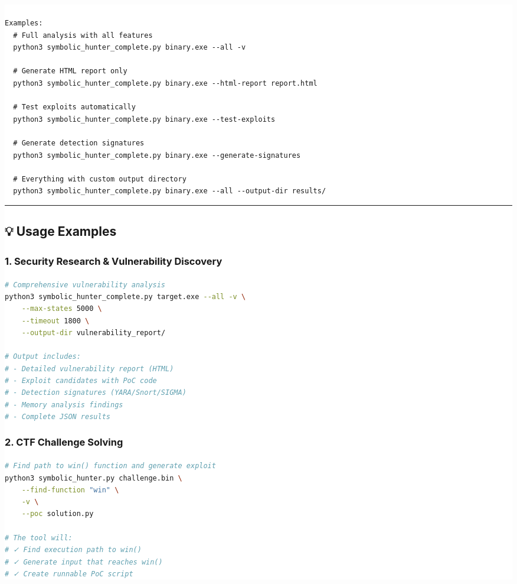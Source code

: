 ```

Examples:
  # Full analysis with all features
  python3 symbolic_hunter_complete.py binary.exe --all -v

  # Generate HTML report only
  python3 symbolic_hunter_complete.py binary.exe --html-report report.html

  # Test exploits automatically
  python3 symbolic_hunter_complete.py binary.exe --test-exploits

  # Generate detection signatures
  python3 symbolic_hunter_complete.py binary.exe --generate-signatures

  # Everything with custom output directory
  python3 symbolic_hunter_complete.py binary.exe --all --output-dir results/
```

---

## 💡 Usage Examples

### 1. Security Research & Vulnerability Discovery

```bash
# Comprehensive vulnerability analysis
python3 symbolic_hunter_complete.py target.exe --all -v \
    --max-states 5000 \
    --timeout 1800 \
    --output-dir vulnerability_report/

# Output includes:
# - Detailed vulnerability report (HTML)
# - Exploit candidates with PoC code
# - Detection signatures (YARA/Snort/SIGMA)
# - Memory analysis findings
# - Complete JSON results
```

### 2. CTF Challenge Solving

```bash
# Find path to win() function and generate exploit
python3 symbolic_hunter.py challenge.bin \
    --find-function "win" \
    -v \
    --poc solution.py

# The tool will:
# ✓ Find execution path to win()
# ✓ Generate input that reaches win()
# ✓ Create runnable PoC script
```
